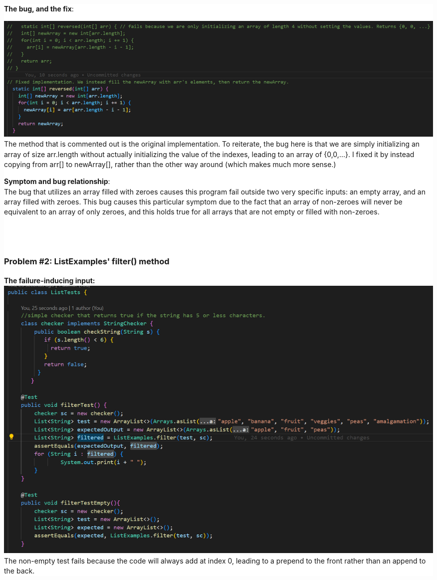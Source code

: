 **The bug, and the fix**:

![The bug and fix](./images/fixedoutput1.png)
The method that is commented out is the original implementation. To reiterate, the bug here is that we are simply initializing an array of size arr.length without actually initializing the value of the indexes, leading to an array of {0,0,...}. I fixed it by instead copying from arr[] to newArray[], rather than the other way around (which makes much more sense.)

**Symptom and bug relationship**:\
The bug that utilizes an array filled with zeroes causes this program fail outside two very specific inputs: an empty array, and an array filled with zeroes. This bug causes this particular symptom due to the fact that an array of non-zeroes will never be equivalent to an array of only zeroes, and this holds true for all arrays that are not empty or filled with non-zeroes.

<br />
<br />

### Problem #2: ListExamples' filter() method

**The failure-inducing input:**\
![Fail Input2](./images/ListTestsTest.png)
The non-empty test fails because the code will always add at index 0, leading to a prepend to the front rather than an append to the back.
